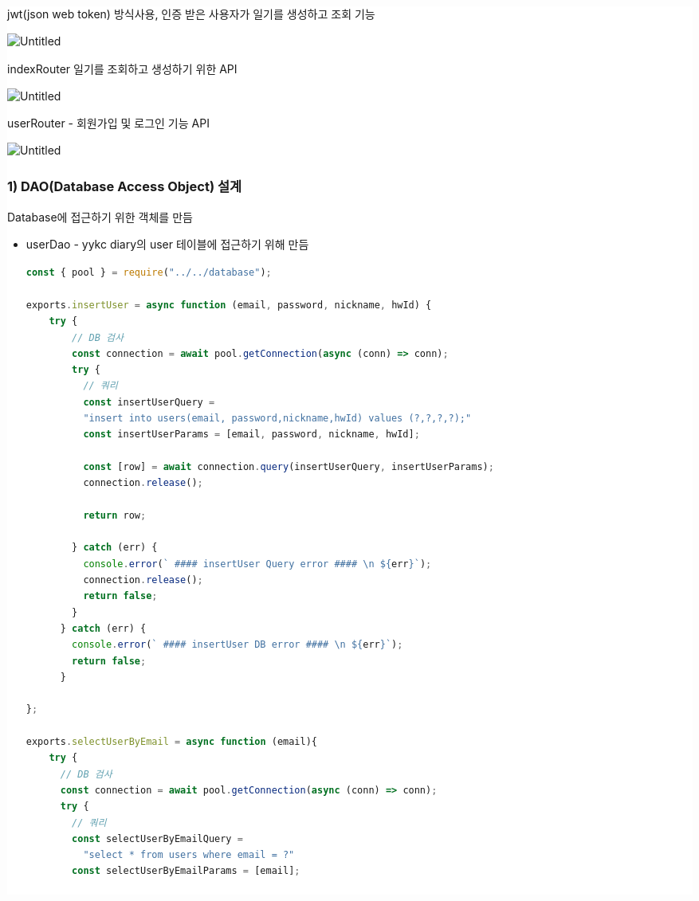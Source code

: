 jwt(json web token) 방식사용, 인증 받은 사용자가 일기를 생성하고 조회 기능

![Untitled](https://github.com/capstone-YYKC/docs/assets/109731614/3b569313-ccef-4dd4-911f-dc039bd4bb25)

indexRouter 일기를 조회하고 생성하기 위한 API

![Untitled](https://github.com/capstone-YYKC/docs/assets/109731614/48d63827-7fb9-4dd0-bd28-804fac3be4aa)

userRouter - 회원가입 및 로그인 기능 API

![Untitled](https://github.com/capstone-YYKC/docs/assets/109731614/cc25f920-475f-440d-81cd-485b81dcd294)

### 1) DAO(Database Access Object) 설계

Database에 접근하기 위한 객체를 만듬

- userDao - yykc diary의 user 테이블에 접근하기 위해 만듬
    
    ```jsx
    const { pool } = require("../../database");
    
    exports.insertUser = async function (email, password, nickname, hwId) {
        try {
            // DB 검사
            const connection = await pool.getConnection(async (conn) => conn);
            try {
              // 쿼리
              const insertUserQuery =
              "insert into users(email, password,nickname,hwId) values (?,?,?,?);"
              const insertUserParams = [email, password, nickname, hwId];
        
              const [row] = await connection.query(insertUserQuery, insertUserParams);
              connection.release();
    
              return row;
    
            } catch (err) {
              console.error(` #### insertUser Query error #### \n ${err}`);
              connection.release();
              return false;
            }
          } catch (err) {
            console.error(` #### insertUser DB error #### \n ${err}`);
            return false;
          }
        
    };
    
    exports.selectUserByEmail = async function (email){
        try {
          // DB 검사
          const connection = await pool.getConnection(async (conn) => conn);
          try {
            // 쿼리
            const selectUserByEmailQuery =
              "select * from users where email = ?"
            const selectUserByEmailParams = [email];
      